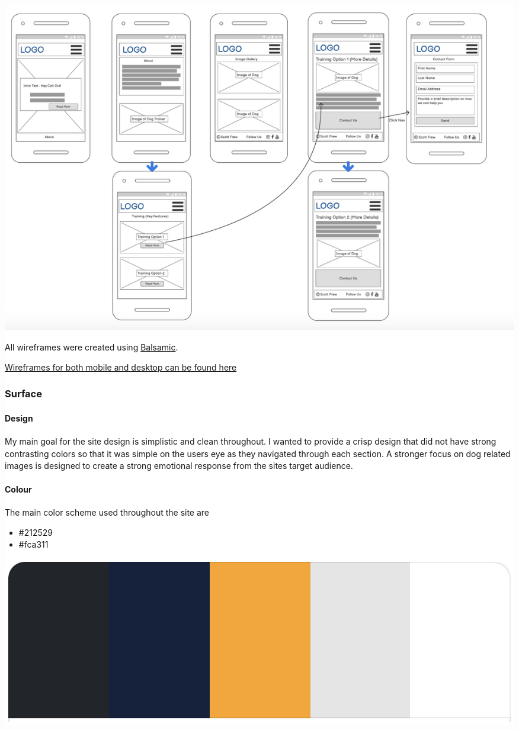 ![Mobile Wireframes](assets/readme_images/mobile-wireframes.png)

All wireframes were created using [Balsamic](https://balsamiq.com/).

[Wireframes for both mobile and desktop can be found here](https://github.com/scotty-james/Milestone-Project-1/blob/master/assets/docs/website-wireframes.pdf)

### Surface

#### Design
My main goal for the site design is simplistic and clean throughout. I wanted to provide a crisp design that did not have strong contrasting colors so that it was simple on the users eye as they navigated through each section.
A stronger focus on dog related images is designed to create a strong emotional response from the sites target audience. 

#### Colour
The main color scheme used throughout the site are 
- #212529
- #fca311

![Colour Palette](assets/readme_images/colour-palette.png)
